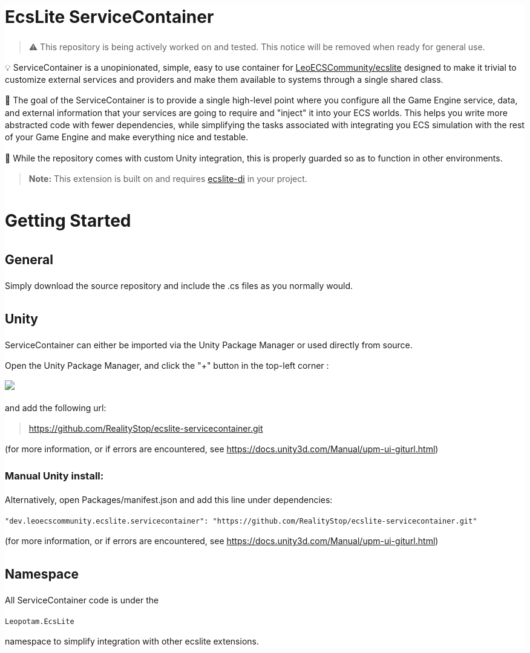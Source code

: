 # EcsLite ServiceContainer

> ⚠️ This repository is being actively worked on and tested.  This notice will be removed when ready for general use.



💡 ServiceContainer is a unopinionated, simple, easy to use container for [LeoECSCommunity/ecslite](https://github.com/LeoECSCommunity/ecslite) designed to make it trivial to customize external services and providers and make them available to systems through a single shared class.

🏁 The goal of the ServiceContainer is to provide a single high-level point where you configure all the Game Engine service, data, and external information that your services are going to require and "inject" it into your ECS worlds.  This helps you write more abstracted code with fewer dependencies, while simplifying the tasks associated with integrating you ECS simulation with the rest of your Game Engine and make everything nice and testable.

🧩 While the repository comes with custom Unity integration, this is properly guarded so as to 
function in other environments.

> **Note:** This extension is built on and requires [ecslite-di](https://github.com/LeoECSCommunity/ecslite-di) in your project.  

# Getting Started

## General
Simply download the source repository and include the .cs files as you normally would.

## Unity 

ServiceContainer can either be imported via the Unity Package Manager or used directly from source.

Open the Unity Package Manager, and click the "+" button in the top-left corner :

![](https://imgur.com/v92tiFD.png)

and add the following url:
> https://github.com/RealityStop/ecslite-servicecontainer.git

(for more information, or if errors are encountered, see https://docs.unity3d.com/Manual/upm-ui-giturl.html)

###  Manual Unity install:
Alternatively, open Packages/manifest.json and add this line under dependencies:

	"dev.leoecscommunity.ecslite.servicecontainer": "https://github.com/RealityStop/ecslite-servicecontainer.git"
	
(for more information, or if errors are encountered, see https://docs.unity3d.com/Manual/upm-ui-giturl.html)
	
## Namespace
All ServiceContainer code is under the 
```
Leopotam.EcsLite
```
namespace to simplify integration with other ecslite extensions.
